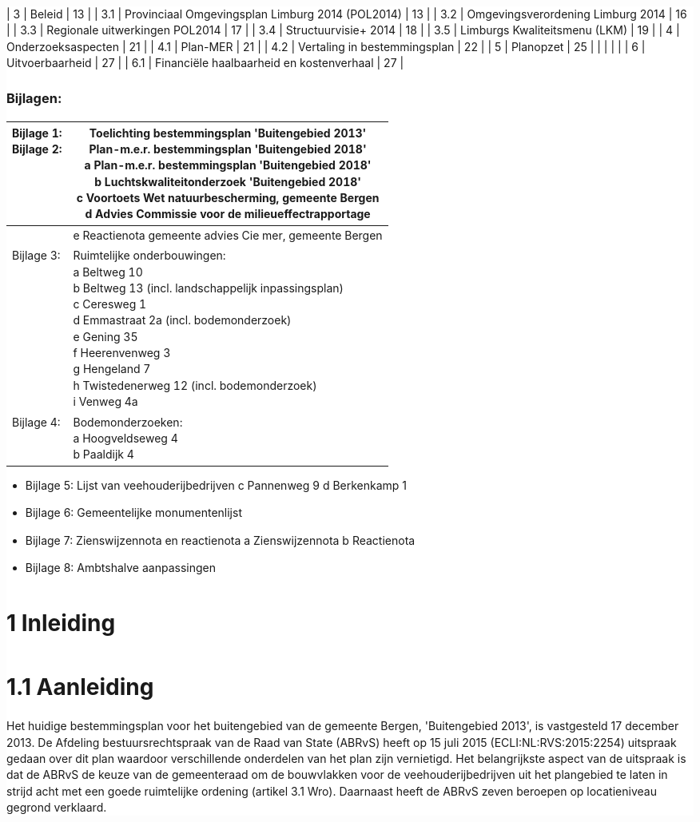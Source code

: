 | 3   | Beleid                                                                    | 13 |
| 3.1 | Provinciaal Omgevingsplan Limburg 2014 (POL2014)                          | 13 |
| 3.2 | Omgevingsverordening Limburg 2014                                         | 16 |
| 3.3 | Regionale uitwerkingen POL2014                                            | 17 |
| 3.4 | Structuurvisie+ 2014                                                      | 18 |
| 3.5 | Limburgs Kwaliteitsmenu (LKM)                                             | 19 |
| 4   | Onderzoeksaspecten                                                        | 21 |
| 4.1 | Plan-MER                                                                  | 21 |
| 4.2 | Vertaling in bestemmingsplan                                              | 22 |
| 5   | Planopzet                                                                 | 25 |
|     |                                                                           |    |
| 6   | Uitvoerbaarheid                                                           | 27 |
| 6.1 | Financiële haalbaarheid en kostenverhaal                                  | 27 |

### **Bijlagen:**

| Bijlage 1:<br>Bijlage 2: | Toelichting bestemmingsplan 'Buitengebied 2013'<br>Plan-m.e.r. bestemmingsplan 'Buitengebied 2018'<br>a Plan-m.e.r. bestemmingsplan 'Buitengebied 2018'<br>b Luchtskwaliteitonderzoek 'Buitengebied 2018'<br>c Voortoets Wet natuurbescherming, gemeente Bergen<br>d Advies Commissie voor de milieueffectrapportage |
|--------------------------|----------------------------------------------------------------------------------------------------------------------------------------------------------------------------------------------------------------------------------------------------------------------------------------------------------------------|
|                          | e Reactienota gemeente advies Cie mer, gemeente Bergen                                                                                                                                                                                                                                                               |
| Bijlage 3:               | Ruimtelijke onderbouwingen:<br>a Beltweg 10<br>b Beltweg 13 (incl. landschappelijk inpassingsplan)<br>c Ceresweg 1<br>d Emmastraat 2a (incl. bodemonderzoek)<br>e Gening 35<br>f Heerenvenweg 3<br>g Hengeland 7<br>h Twistedenerweg 12 (incl. bodemonderzoek)<br>i Venweg 4a                                        |
| Bijlage 4:               | Bodemonderzoeken:<br>a Hoogveldseweg 4<br>b Paaldijk 4                                                                                                                                                                                                                                                               |

- Bijlage 5: Lijst van veehouderijbedrijven
c Pannenweg 9 d Berkenkamp 1

- Bijlage 6: Gemeentelijke monumentenlijst
- Bijlage 7: Zienswijzennota en reactienota a Zienswijzennota b Reactienota
- Bijlage 8: Ambtshalve aanpassingen

# <span id="page-6-0"></span>**1 Inleiding**

# **1.1 Aanleiding**

<span id="page-6-1"></span>Het huidige bestemmingsplan voor het buitengebied van de gemeente Bergen, 'Buitengebied 2013', is vastgesteld 17 december 2013. De Afdeling bestuursrechtspraak van de Raad van State (ABRvS) heeft op 15 juli 2015 (ECLI:NL:RVS:2015:2254) uitspraak gedaan over dit plan waardoor verschillende onderdelen van het plan zijn vernietigd. Het belangrijkste aspect van de uitspraak is dat de ABRvS de keuze van de gemeenteraad om de bouwvlakken voor de veehouderijbedrijven uit het plangebied te laten in strijd acht met een goede ruimtelijke ordening (artikel 3.1 Wro). Daarnaast heeft de ABRvS zeven beroepen op locatieniveau gegrond verklaard.
